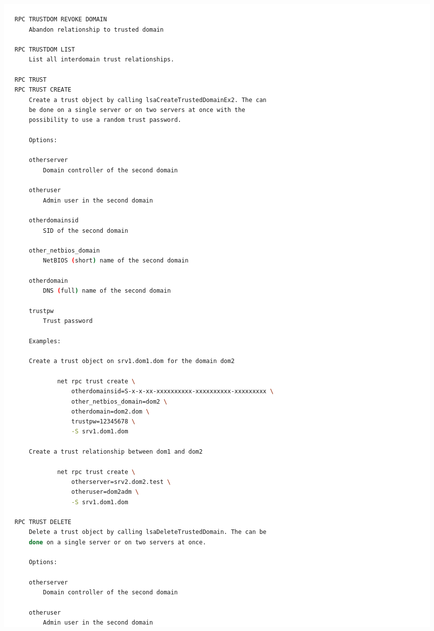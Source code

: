 ```bash

   RPC TRUSTDOM REVOKE DOMAIN
       Abandon relationship to trusted domain

   RPC TRUSTDOM LIST
       List all interdomain trust relationships.

   RPC TRUST
   RPC TRUST CREATE
       Create a trust object by calling lsaCreateTrustedDomainEx2. The can
       be done on a single server or on two servers at once with the
       possibility to use a random trust password.

       Options:

       otherserver
           Domain controller of the second domain

       otheruser
           Admin user in the second domain

       otherdomainsid
           SID of the second domain

       other_netbios_domain
           NetBIOS (short) name of the second domain

       otherdomain
           DNS (full) name of the second domain

       trustpw
           Trust password

       Examples:

       Create a trust object on srv1.dom1.dom for the domain dom2

               net rpc trust create \
                   otherdomainsid=S-x-x-xx-xxxxxxxxxx-xxxxxxxxxx-xxxxxxxxx \
                   other_netbios_domain=dom2 \
                   otherdomain=dom2.dom \
                   trustpw=12345678 \
                   -S srv1.dom1.dom

       Create a trust relationship between dom1 and dom2

               net rpc trust create \
                   otherserver=srv2.dom2.test \
                   otheruser=dom2adm \
                   -S srv1.dom1.dom

   RPC TRUST DELETE
       Delete a trust object by calling lsaDeleteTrustedDomain. The can be
       done on a single server or on two servers at once.

       Options:

       otherserver
           Domain controller of the second domain

       otheruser
           Admin user in the second domain

```